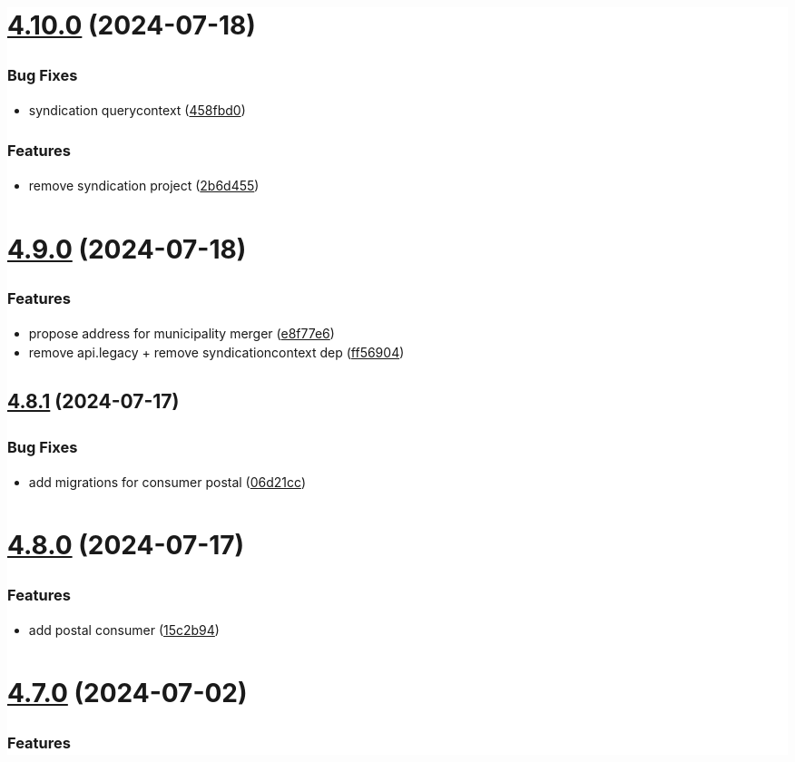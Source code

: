 # [4.10.0](https://github.com/informatievlaanderen/address-registry/compare/v4.9.0...v4.10.0) (2024-07-18)


### Bug Fixes

* syndication querycontext ([458fbd0](https://github.com/informatievlaanderen/address-registry/commit/458fbd062df7c0781a49953e7274630733e71aa0))


### Features

* remove syndication project ([2b6d455](https://github.com/informatievlaanderen/address-registry/commit/2b6d45500299ddce84058cff83901555525338a7))

# [4.9.0](https://github.com/informatievlaanderen/address-registry/compare/v4.8.1...v4.9.0) (2024-07-18)


### Features

* propose address for municipality merger ([e8f77e6](https://github.com/informatievlaanderen/address-registry/commit/e8f77e6d060d3338a503dd4ada2d95f529d961e3))
* remove api.legacy + remove syndicationcontext dep ([ff56904](https://github.com/informatievlaanderen/address-registry/commit/ff5690464915e67ae3d7fae20fd57ac558609773))

## [4.8.1](https://github.com/informatievlaanderen/address-registry/compare/v4.8.0...v4.8.1) (2024-07-17)


### Bug Fixes

* add migrations for consumer postal ([06d21cc](https://github.com/informatievlaanderen/address-registry/commit/06d21cc85307f9a68f94eeceaea8140bb528c1bb))

# [4.8.0](https://github.com/informatievlaanderen/address-registry/compare/v4.7.0...v4.8.0) (2024-07-17)


### Features

* add postal consumer ([15c2b94](https://github.com/informatievlaanderen/address-registry/commit/15c2b94197a73ceb29852e64ce35df2d30391c2c))

# [4.7.0](https://github.com/informatievlaanderen/address-registry/compare/v4.6.2...v4.7.0) (2024-07-02)


### Features
